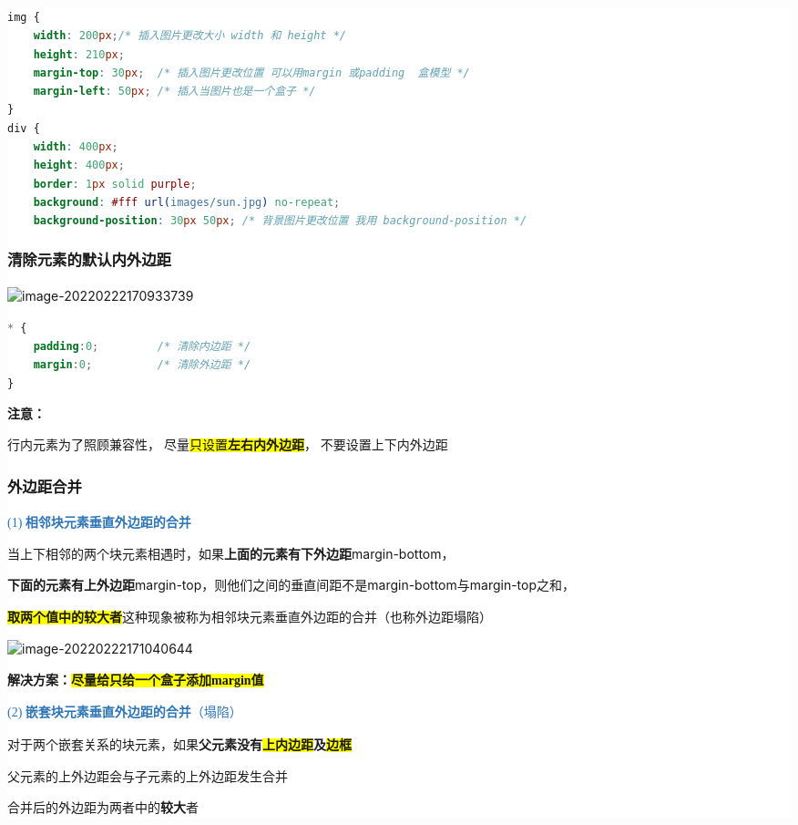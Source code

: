 ```css
img {  
    width: 200px;/* 插入图片更改大小 width 和 height */
    height: 210px;
    margin-top: 30px;  /* 插入图片更改位置 可以用margin 或padding  盒模型 */
    margin-left: 50px; /* 插入当图片也是一个盒子 */
}
div {
    width: 400px;
    height: 400px;
    border: 1px solid purple;
    background: #fff url(images/sun.jpg) no-repeat;
    background-position: 30px 50px; /* 背景图片更改位置 我用 background-position */
```



### 清除元素的默认内外边距

![image-20220222170933739](https://note-1259190304.cos.ap-chengdu.myqcloud.com/note/202202221709802.png)

```css
* {
    padding:0;         /* 清除内边距 */
    margin:0;          /* 清除外边距 */
}
```

**注意：**

行内元素为了照顾兼容性， 尽量<span style="background-color:yellow;font-family:'Consolas'">只设置**左右内外边距**</span>， 不要设置上下内外边距



### 外边距合并

<span style="color:#2E75B5;font-family:'Consolas'">(1) **相邻块元素垂直外边距的合并**</span>

当上下相邻的两个块元素相遇时，如果**上面的元素有下外边距**margin-bottom，

**下面的元素有上外边距**margin-top，则他们之间的垂直间距不是margin-bottom与margin-top之和，

<span style="background-color:yellow;font-family:'Consolas'">**取两个值中的较大者**</span>这种现象被称为相邻块元素垂直外边距的合并（也称外边距塌陷）

![image-20220222171040644](https://note-1259190304.cos.ap-chengdu.myqcloud.com/note/202202221710712.png)

**解决方案：<span style="background-color:yellow;font-family:'Consolas'">尽量给只给一个盒子添加margin值</span>**

<span style="color:#2E75B5;font-family:'Consolas'">(2) **嵌套块元素垂直外边距的合并**（塌陷）</span>

对于两个嵌套关系的块元素，如果**父元素没有<span style="background-color:yellow;font-family:'Consolas'">上内边距</span>及<span style="background-color:yellow;font-family:'Consolas'">边框</span>**

父元素的上外边距会与子元素的上外边距发生合并

合并后的外边距为两者中的**较大**者
